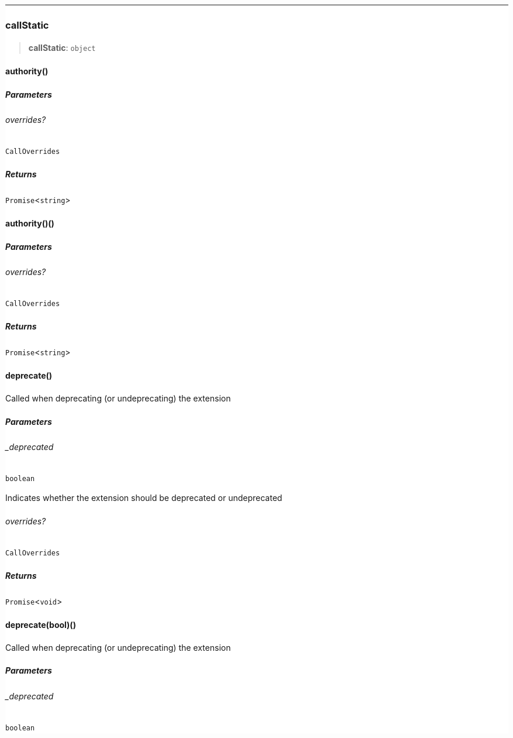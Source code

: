 ***

### callStatic

> **callStatic**: `object`

#### authority()

##### Parameters

###### overrides?

`CallOverrides`

##### Returns

`Promise`\<`string`\>

#### authority()()

##### Parameters

###### overrides?

`CallOverrides`

##### Returns

`Promise`\<`string`\>

#### deprecate()

Called when deprecating (or undeprecating) the extension

##### Parameters

###### \_deprecated

`boolean`

Indicates whether the extension should be deprecated or undeprecated

###### overrides?

`CallOverrides`

##### Returns

`Promise`\<`void`\>

#### deprecate(bool)()

Called when deprecating (or undeprecating) the extension

##### Parameters

###### \_deprecated

`boolean`
